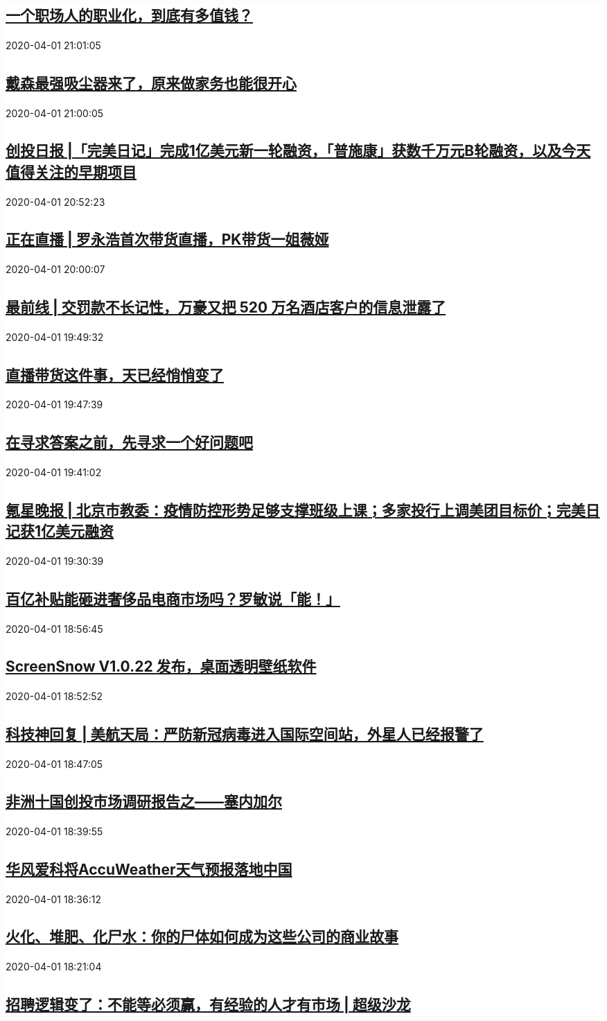 ## <a href="http://36kr.com/p/5307432.html?ktm_source=feed" target="_blank">一个职场人的职业化，到底有多值钱？</a>
2020-04-01 21:01:05 
## <a href="http://www.geekpark.net/news/257804" target="_blank">戴森最强吸尘器来了，原来做家务也能很开心</a>
2020-04-01 21:00:05 
## <a href="http://36kr.com/p/5307653.html?ktm_source=feed" target="_blank">创投日报 |「完美日记」完成1亿美元新一轮融资，「普施康」获数千万元B轮融资，以及今天值得关注的早期项目</a>
2020-04-01 20:52:23 
## <a href="http://36kr.com/p/5307865.html?ktm_source=feed" target="_blank">正在直播 | 罗永浩首次带货直播，PK带货一姐薇娅</a>
2020-04-01 20:00:07 
## <a href="http://36kr.com/p/5307848.html?ktm_source=feed" target="_blank">最前线 | 交罚款不长记性，万豪又把 520 万名酒店客户的信息泄露了</a>
2020-04-01 19:49:32 
## <a href="http://www.geekpark.net/news/257773" target="_blank">直播带货这件事，天已经悄悄变了</a>
2020-04-01 19:47:39 
## <a href="http://www.geekpark.net/news/257849" target="_blank">在寻求答案之前，先寻求一个好问题吧</a>
2020-04-01 19:41:02 
## <a href="http://36kr.com/p/5307860.html?ktm_source=feed" target="_blank">氪星晚报 | 北京市教委：疫情防控形势足够支撑班级上课；多家投行上调美团目标价；完美日记获1亿美元融资</a>
2020-04-01 19:30:39 
## <a href="http://www.36kr.com/p/5307861.html?ktm_source=feed" target="_blank">百亿补贴能砸进奢侈品电商市场吗？罗敏说「能！」</a>
2020-04-01 18:56:45 
## <a href="https://www.oschina.net/news/114550/screensnow-1-0-22-released" target="_blank">ScreenSnow V1.0.22 发布，桌面透明壁纸软件</a>
2020-04-01 18:52:52 
## <a href="http://36kr.com/p/5307818.html?ktm_source=feed" target="_blank">科技神回复 | 美航天局：严防新冠病毒进入国际空间站，外星人已经报警了</a>
2020-04-01 18:47:05 
## <a href="http://www.36kr.com/p/5307805.html?ktm_source=feed" target="_blank">非洲十国创投市场调研报告之——塞内加尔</a>
2020-04-01 18:39:55 
## <a href="http://www.36kr.com/p/5307852.html?ktm_source=feed" target="_blank">华风爱科将AccuWeather天气预报落地中国</a>
2020-04-01 18:36:12 
## <a href="http://www.36kr.com/p/5307840.html?ktm_source=feed" target="_blank">火化、堆肥、化尸水：你的尸体如何成为这些公司的商业故事</a>
2020-04-01 18:21:04 
## <a href="http://www.36kr.com/p/5307804.html?ktm_source=feed" target="_blank">招聘逻辑变了：不能等必须赢，有经验的人才有市场 | 超级沙龙</a>